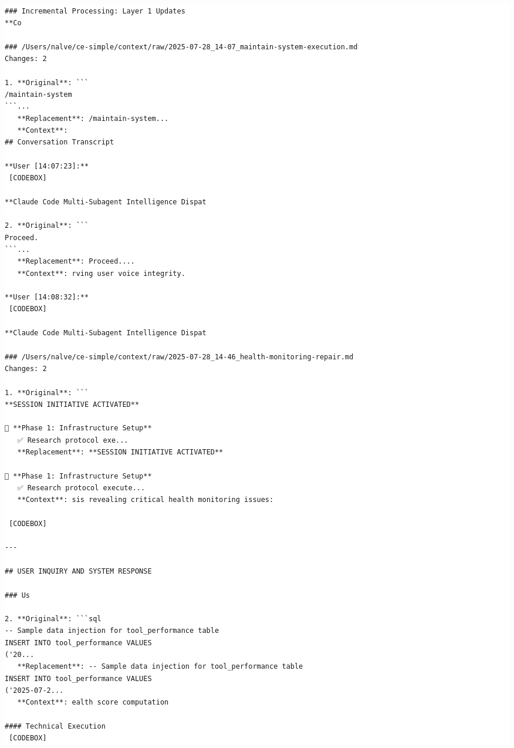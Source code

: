 ```...
### Incremental Processing: Layer 1 Updates
**Co

### /Users/nalve/ce-simple/context/raw/2025-07-28_14-07_maintain-system-execution.md
Changes: 2

1. **Original**: ```
/maintain-system
```...
   **Replacement**: /maintain-system...
   **Context**: 
## Conversation Transcript

**User [14:07:23]:**
 [CODEBOX] 

**Claude Code Multi-Subagent Intelligence Dispat

2. **Original**: ```
Proceed.
```...
   **Replacement**: Proceed....
   **Context**: rving user voice integrity.

**User [14:08:32]:**
 [CODEBOX] 

**Claude Code Multi-Subagent Intelligence Dispat

### /Users/nalve/ce-simple/context/raw/2025-07-28_14-46_health-monitoring-repair.md
Changes: 2

1. **Original**: ```
**SESSION INITIATIVE ACTIVATED**

🎯 **Phase 1: Infrastructure Setup**
   ✅ Research protocol exe...
   **Replacement**: **SESSION INITIATIVE ACTIVATED**

🎯 **Phase 1: Infrastructure Setup**
   ✅ Research protocol execute...
   **Context**: sis revealing critical health monitoring issues:

 [CODEBOX] 

---

## USER INQUIRY AND SYSTEM RESPONSE

### Us

2. **Original**: ```sql
-- Sample data injection for tool_performance table
INSERT INTO tool_performance VALUES 
('20...
   **Replacement**: -- Sample data injection for tool_performance table
INSERT INTO tool_performance VALUES 
('2025-07-2...
   **Context**: ealth score computation

#### Technical Execution
 [CODEBOX] 

```

[Acción]: $ARGUMENTS
[Acción]: $ARGUMENTS
[Acción]: $ARGUMENTS